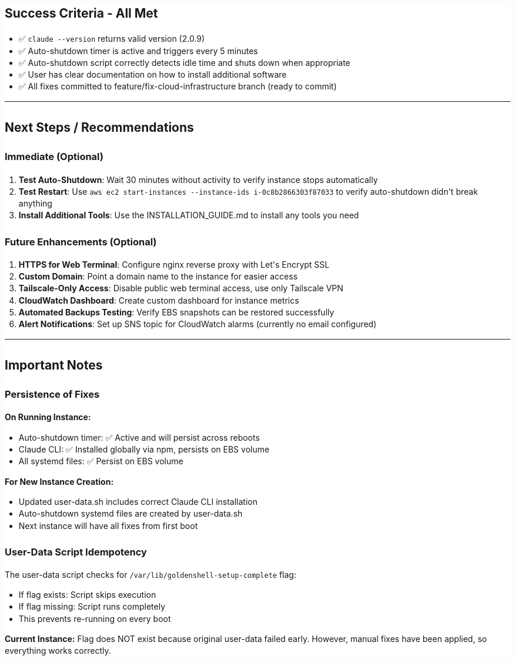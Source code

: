 
## Success Criteria - All Met

- ✅ `claude --version` returns valid version (2.0.9)
- ✅ Auto-shutdown timer is active and triggers every 5 minutes
- ✅ Auto-shutdown script correctly detects idle time and shuts down when appropriate
- ✅ User has clear documentation on how to install additional software
- ✅ All fixes committed to feature/fix-cloud-infrastructure branch (ready to commit)

---

## Next Steps / Recommendations

### Immediate (Optional)
1. **Test Auto-Shutdown**: Wait 30 minutes without activity to verify instance stops automatically
2. **Test Restart**: Use `aws ec2 start-instances --instance-ids i-0c8b2866303f87033` to verify auto-shutdown didn't break anything
3. **Install Additional Tools**: Use the INSTALLATION_GUIDE.md to install any tools you need

### Future Enhancements (Optional)
1. **HTTPS for Web Terminal**: Configure nginx reverse proxy with Let's Encrypt SSL
2. **Custom Domain**: Point a domain name to the instance for easier access
3. **Tailscale-Only Access**: Disable public web terminal access, use only Tailscale VPN
4. **CloudWatch Dashboard**: Create custom dashboard for instance metrics
5. **Automated Backups Testing**: Verify EBS snapshots can be restored successfully
6. **Alert Notifications**: Set up SNS topic for CloudWatch alarms (currently no email configured)

---

## Important Notes

### Persistence of Fixes

**On Running Instance:**
- Auto-shutdown timer: ✅ Active and will persist across reboots
- Claude CLI: ✅ Installed globally via npm, persists on EBS volume
- All systemd files: ✅ Persist on EBS volume

**For New Instance Creation:**
- Updated user-data.sh includes correct Claude CLI installation
- Auto-shutdown systemd files are created by user-data.sh
- Next instance will have all fixes from first boot

### User-Data Script Idempotency

The user-data script checks for `/var/lib/goldenshell-setup-complete` flag:
- If flag exists: Script skips execution
- If flag missing: Script runs completely
- This prevents re-running on every boot

**Current Instance:** Flag does NOT exist because original user-data failed early. However, manual fixes have been applied, so everything works correctly.
